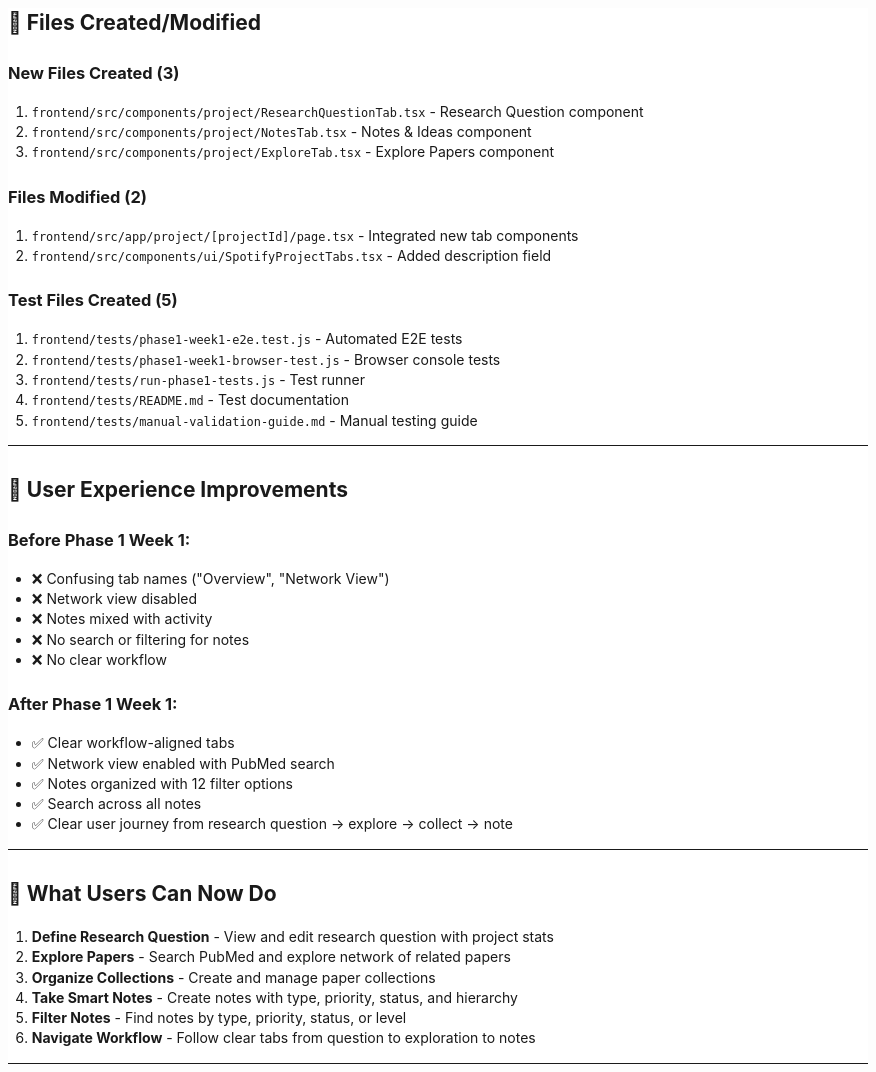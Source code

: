 
## 📝 Files Created/Modified

### New Files Created (3)
1. `frontend/src/components/project/ResearchQuestionTab.tsx` - Research Question component
2. `frontend/src/components/project/NotesTab.tsx` - Notes & Ideas component
3. `frontend/src/components/project/ExploreTab.tsx` - Explore Papers component

### Files Modified (2)
1. `frontend/src/app/project/[projectId]/page.tsx` - Integrated new tab components
2. `frontend/src/components/ui/SpotifyProjectTabs.tsx` - Added description field

### Test Files Created (5)
1. `frontend/tests/phase1-week1-e2e.test.js` - Automated E2E tests
2. `frontend/tests/phase1-week1-browser-test.js` - Browser console tests
3. `frontend/tests/run-phase1-tests.js` - Test runner
4. `frontend/tests/README.md` - Test documentation
5. `frontend/tests/manual-validation-guide.md` - Manual testing guide

---

## 🎨 User Experience Improvements

### Before Phase 1 Week 1:
- ❌ Confusing tab names ("Overview", "Network View")
- ❌ Network view disabled
- ❌ Notes mixed with activity
- ❌ No search or filtering for notes
- ❌ No clear workflow

### After Phase 1 Week 1:
- ✅ Clear workflow-aligned tabs
- ✅ Network view enabled with PubMed search
- ✅ Notes organized with 12 filter options
- ✅ Search across all notes
- ✅ Clear user journey from research question → explore → collect → note

---

## 🎯 What Users Can Now Do

1. **Define Research Question** - View and edit research question with project stats
2. **Explore Papers** - Search PubMed and explore network of related papers
3. **Organize Collections** - Create and manage paper collections
4. **Take Smart Notes** - Create notes with type, priority, status, and hierarchy
5. **Filter Notes** - Find notes by type, priority, status, or level
6. **Navigate Workflow** - Follow clear tabs from question to exploration to notes

---
